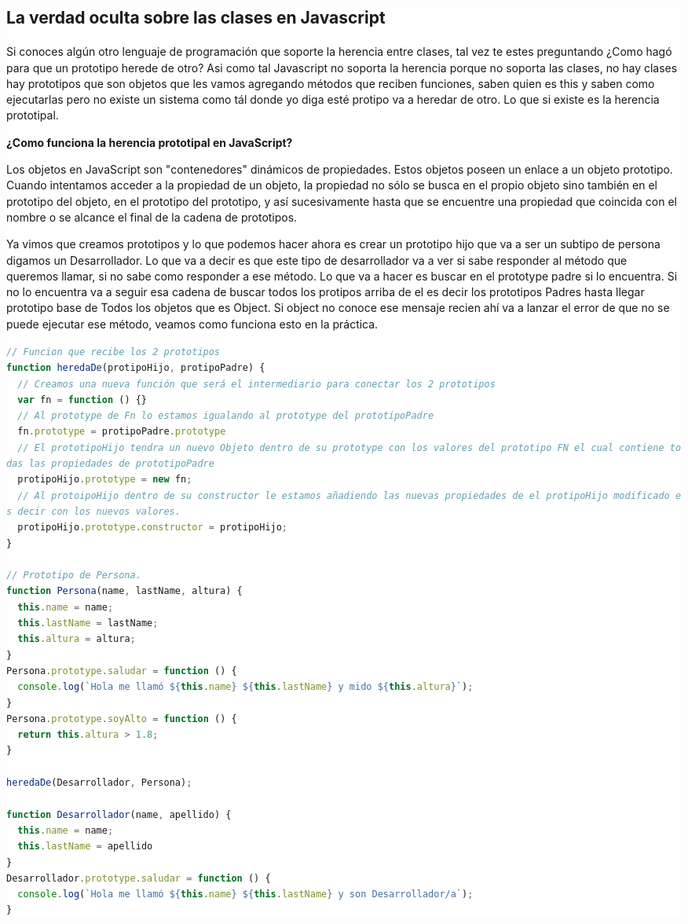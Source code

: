 ## La verdad oculta sobre las clases en Javascript

Si conoces algún otro lenguaje de programación que soporte la herencia entre clases, tal vez te estes preguntando ¿Como hagó para que un prototipo herede de otro? Asi como tal Javascript no soporta la herencia porque no soporta las clases, no hay clases hay prototipos que son objetos que les vamos agregando métodos que reciben funciones, saben quien es this y saben como ejecutarlas pero no existe un sistema como tál donde yo diga esté protipo va a heredar de otro. Lo que si existe es la herencia prototipal. 

**¿Como funciona la herencia prototipal en JavaScript?** 

Los objetos en JavaScript son "contenedores" dinámicos de propiedades. Estos objetos poseen un enlace a un objeto prototipo. Cuando intentamos acceder a la propiedad de un objeto, la propiedad no sólo se busca en el propio objeto sino también en el prototipo del objeto, en el prototipo del prototipo, y así sucesivamente hasta que se encuentre una propiedad que coincida con el nombre o se alcance el final de la cadena de prototipos.

Ya vimos que creamos prototipos y lo que podemos hacer ahora es crear un prototipo hijo que va a ser un subtipo de persona digamos un Desarrollador. Lo que va a decir es que este tipo de desarrollador va a ver si sabe responder al método que queremos llamar, si no sabe como responder a ese método. Lo que va a hacer es buscar en el prototype padre si lo encuentra. Si no lo encuentra va a seguir esa cadena de buscar todos los protipos arriba de el es decir los prototipos Padres hasta llegar prototipo base de Todos los objetos que es Object. Si object no conoce ese mensaje recien ahí va a lanzar el error de que no se puede ejecutar ese método, veamos como funciona esto en la práctica.

```js
// Funcion que recibe los 2 prototipos
function heredaDe(protipoHijo, protipoPadre) {
  // Creamos una nueva función que será el intermediario para conectar los 2 prototipos
  var fn = function () {}
  // Al prototype de Fn lo estamos igualando al prototype del prototipoPadre
  fn.prototype = protipoPadre.prototype
  // El prototipoHijo tendra un nuevo Objeto dentro de su prototype con los valores del prototipo FN el cual contiene todas las propiedades de prototipoPadre
  protipoHijo.prototype = new fn;
  // Al protoipoHijo dentro de su constructor le estamos añadiendo las nuevas propiedades de el protipoHijo modificado es decir con los nuevos valores.
  protipoHijo.prototype.constructor = protipoHijo;
}

// Prototipo de Persona.
function Persona(name, lastName, altura) {
  this.name = name;
  this.lastName = lastName;
  this.altura = altura;
}
Persona.prototype.saludar = function () {
  console.log(`Hola me llamó ${this.name} ${this.lastName} y mido ${this.altura}`);
}
Persona.prototype.soyAlto = function () {
  return this.altura > 1.8;
}

heredaDe(Desarrollador, Persona);

function Desarrollador(name, apellido) {
  this.name = name;
  this.lastName = apellido
}
Desarrollador.prototype.saludar = function () {
  console.log(`Hola me llamó ${this.name} ${this.lastName} y son Desarrollador/a`);
}
```
